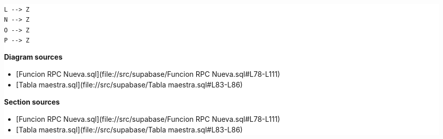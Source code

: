 ```mermaid
L --> Z
N --> Z
O --> Z
P --> Z
```

**Diagram sources**
- [Funcion RPC Nueva.sql](file://src/supabase/Funcion RPC Nueva.sql#L78-L111)
- [Tabla maestra.sql](file://src/supabase/Tabla maestra.sql#L83-L86)

**Section sources**
- [Funcion RPC Nueva.sql](file://src/supabase/Funcion RPC Nueva.sql#L78-L111)
- [Tabla maestra.sql](file://src/supabase/Tabla maestra.sql#L83-L86)